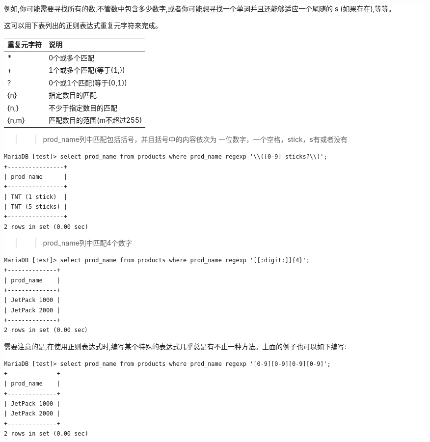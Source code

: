 例如,你可能需要寻找所有的数,不管数中包含多少数字,或者你可能想寻找一个单词并且还能够适应一个尾随的 s (如果存在),等等。

这可以用下表列出的正则表达式重复元字符来完成。

|重复元字符|说明|
|:--|:-|
|*|0个或多个匹配|
|+|1个或多个匹配(等于{1,})|
|?|0个或1个匹配(等于{0,1})|
|{n}|指定数目的匹配|
|{n,}|不少于指定数目的匹配|
|{n,m}|匹配数目的范围(m不超过255)|

>> prod_name列中匹配包括括号，并且括号中的内容依次为 一位数字，一个空格，stick，s有或者没有

```shell
MariaDB [test]> select prod_name from products where prod_name regexp '\\([0-9] sticks?\\)';
+----------------+
| prod_name      |
+----------------+
| TNT (1 stick)  |
| TNT (5 sticks) |
+----------------+
2 rows in set (0.00 sec)
```

>> prod_name列中匹配4个数字

```shell
MariaDB [test]> select prod_name from products where prod_name regexp '[[:digit:]]{4}';
+--------------+
| prod_name    |
+--------------+
| JetPack 1000 |
| JetPack 2000 |
+--------------+
2 rows in set (0.00 sec）
```

需要注意的是,在使用正则表达式时,编写某个特殊的表达式几乎总是有不止一种方法。上面的例子也可以如下编写:

```shell
MariaDB [test]> select prod_name from products where prod_name regexp '[0-9][0-9][0-9][0-9]';
+--------------+
| prod_name    |
+--------------+
| JetPack 1000 |
| JetPack 2000 |
+--------------+
2 rows in set (0.00 sec)
```

